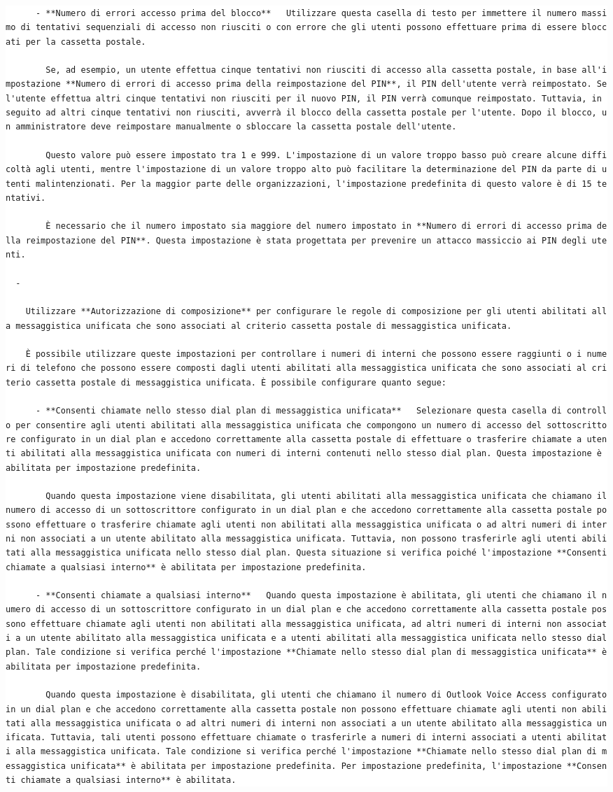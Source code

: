           - **Numero di errori accesso prima del blocco**   Utilizzare questa casella di testo per immettere il numero massimo di tentativi sequenziali di accesso non riusciti o con errore che gli utenti possono effettuare prima di essere bloccati per la cassetta postale.
            
            Se, ad esempio, un utente effettua cinque tentativi non riusciti di accesso alla cassetta postale, in base all'impostazione **Numero di errori di accesso prima della reimpostazione del PIN**, il PIN dell'utente verrà reimpostato. Se l'utente effettua altri cinque tentativi non riusciti per il nuovo PIN, il PIN verrà comunque reimpostato. Tuttavia, in seguito ad altri cinque tentativi non riusciti, avverrà il blocco della cassetta postale per l'utente. Dopo il blocco, un amministratore deve reimpostare manualmente o sbloccare la cassetta postale dell'utente.
            
            Questo valore può essere impostato tra 1 e 999. L'impostazione di un valore troppo basso può creare alcune difficoltà agli utenti, mentre l'impostazione di un valore troppo alto può facilitare la determinazione del PIN da parte di utenti malintenzionati. Per la maggior parte delle organizzazioni, l'impostazione predefinita di questo valore è di 15 tentativi.
            
            È necessario che il numero impostato sia maggiore del numero impostato in **Numero di errori di accesso prima della reimpostazione del PIN**. Questa impostazione è stata progettata per prevenire un attacco massiccio ai PIN degli utenti.
    
      - 
        
        Utilizzare **Autorizzazione di composizione** per configurare le regole di composizione per gli utenti abilitati alla messaggistica unificata che sono associati al criterio cassetta postale di messaggistica unificata.
        
        È possibile utilizzare queste impostazioni per controllare i numeri di interni che possono essere raggiunti o i numeri di telefono che possono essere composti dagli utenti abilitati alla messaggistica unificata che sono associati al criterio cassetta postale di messaggistica unificata. È possibile configurare quanto segue:
        
          - **Consenti chiamate nello stesso dial plan di messaggistica unificata**   Selezionare questa casella di controllo per consentire agli utenti abilitati alla messaggistica unificata che compongono un numero di accesso del sottoscrittore configurato in un dial plan e accedono correttamente alla cassetta postale di effettuare o trasferire chiamate a utenti abilitati alla messaggistica unificata con numeri di interni contenuti nello stesso dial plan. Questa impostazione è abilitata per impostazione predefinita.
            
            Quando questa impostazione viene disabilitata, gli utenti abilitati alla messaggistica unificata che chiamano il numero di accesso di un sottoscrittore configurato in un dial plan e che accedono correttamente alla cassetta postale possono effettuare o trasferire chiamate agli utenti non abilitati alla messaggistica unificata o ad altri numeri di interni non associati a un utente abilitato alla messaggistica unificata. Tuttavia, non possono trasferirle agli utenti abilitati alla messaggistica unificata nello stesso dial plan. Questa situazione si verifica poiché l'impostazione **Consenti chiamate a qualsiasi interno** è abilitata per impostazione predefinita.
        
          - **Consenti chiamate a qualsiasi interno**   Quando questa impostazione è abilitata, gli utenti che chiamano il numero di accesso di un sottoscrittore configurato in un dial plan e che accedono correttamente alla cassetta postale possono effettuare chiamate agli utenti non abilitati alla messaggistica unificata, ad altri numeri di interni non associati a un utente abilitato alla messaggistica unificata e a utenti abilitati alla messaggistica unificata nello stesso dial plan. Tale condizione si verifica perché l'impostazione **Chiamate nello stesso dial plan di messaggistica unificata** è abilitata per impostazione predefinita.
            
            Quando questa impostazione è disabilitata, gli utenti che chiamano il numero di Outlook Voice Access configurato in un dial plan e che accedono correttamente alla cassetta postale non possono effettuare chiamate agli utenti non abilitati alla messaggistica unificata o ad altri numeri di interni non associati a un utente abilitato alla messaggistica unificata. Tuttavia, tali utenti possono effettuare chiamate o trasferirle a numeri di interni associati a utenti abilitati alla messaggistica unificata. Tale condizione si verifica perché l'impostazione **Chiamate nello stesso dial plan di messaggistica unificata** è abilitata per impostazione predefinita. Per impostazione predefinita, l'impostazione **Consenti chiamate a qualsiasi interno** è abilitata.
            